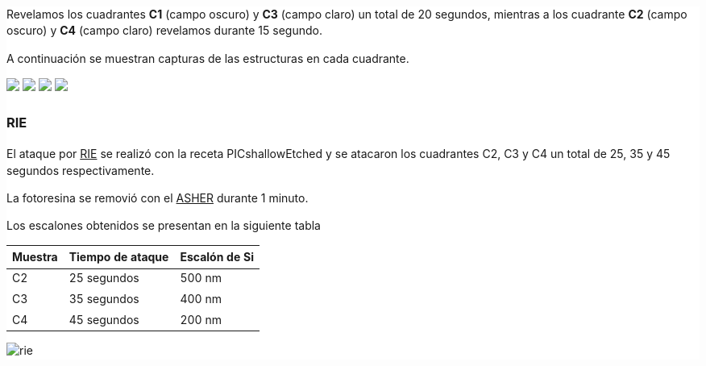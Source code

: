 Revelamos los cuadrantes **C1** (campo oscuro) y **C3** (campo claro) un total de 20 segundos, mientras a los cuadrante **C2** (campo oscuro) y **C4** (campo claro) revelamos durante 15 segundo.

A continuación se muestran capturas de las estructuras en cada cuadrante.

<img src="/PIClab/images/muestras/muestra-sobre-si-s2/c1_field_n.png" width="300"/> <img src="/PIClab/images/muestras/muestra-sobre-si-s2/c2_field_n.png" width="300"/> <img src="/PIClab/images/muestras/muestra-sobre-si-s2/c3_field_n.png" width="300"/> <img src="/PIClab/images/muestras/muestra-sobre-si-s2/c4_field_n.png" width="300"/>

### RIE

El ataque por [RIE](/PIClab/equipos/rie) se realizó con la receta PICshallowEtched y se atacaron los cuadrantes C2, C3 y C4 un total de 25, 35 y 45 segundos respectivamente.

La fotoresina se removió con el [ASHER](/PIClab/equipos/asher) durante 1 minuto.

Los escalones obtenidos se presentan en la siguiente tabla

| Muestra | Tiempo de ataque | Escalón de Si |
| :--- | :--- | :--- |
| C2 | 25 segundos | 500 nm |
| C3 | 35 segundos | 400 nm |
| C4 | 45 segundos | 200 nm |

<img src="/PIClab/images/muestras/muestra-sobre-si-s2/figure-html/unnamed-chunk-1-1.png" alt="rie" width="700"/>